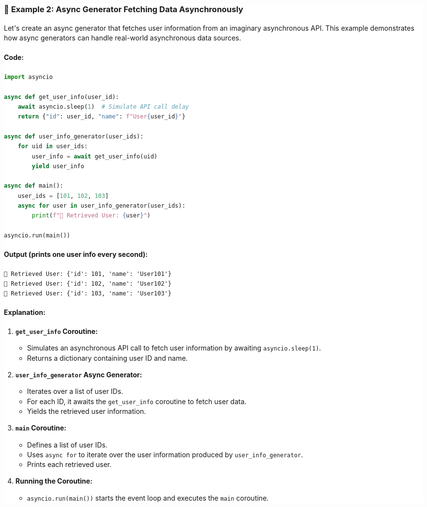 ### 📗 **Example 2: Async Generator Fetching Data Asynchronously**

Let's create an async generator that fetches user information from an imaginary asynchronous API. This example demonstrates how async generators can handle real-world asynchronous data sources.

#### **Code:**

```python
import asyncio

async def get_user_info(user_id):
    await asyncio.sleep(1)  # Simulate API call delay
    return {"id": user_id, "name": f"User{user_id}"}

async def user_info_generator(user_ids):
    for uid in user_ids:
        user_info = await get_user_info(uid)
        yield user_info

async def main():
    user_ids = [101, 102, 103]
    async for user in user_info_generator(user_ids):
        print(f"👤 Retrieved User: {user}")

asyncio.run(main())
```

#### **Output (prints one user info every second):**
```
👤 Retrieved User: {'id': 101, 'name': 'User101'}
👤 Retrieved User: {'id': 102, 'name': 'User102'}
👤 Retrieved User: {'id': 103, 'name': 'User103'}
```

#### **Explanation:**

1. **`get_user_info` Coroutine:**
   - Simulates an asynchronous API call to fetch user information by awaiting `asyncio.sleep(1)`.
   - Returns a dictionary containing user ID and name.
   
2. **`user_info_generator` Async Generator:**
   - Iterates over a list of user IDs.
   - For each ID, it awaits the `get_user_info` coroutine to fetch user data.
   - Yields the retrieved user information.
   
3. **`main` Coroutine:**
   - Defines a list of user IDs.
   - Uses `async for` to iterate over the user information produced by `user_info_generator`.
   - Prints each retrieved user.
   
4. **Running the Coroutine:**
   - `asyncio.run(main())` starts the event loop and executes the `main` coroutine.
